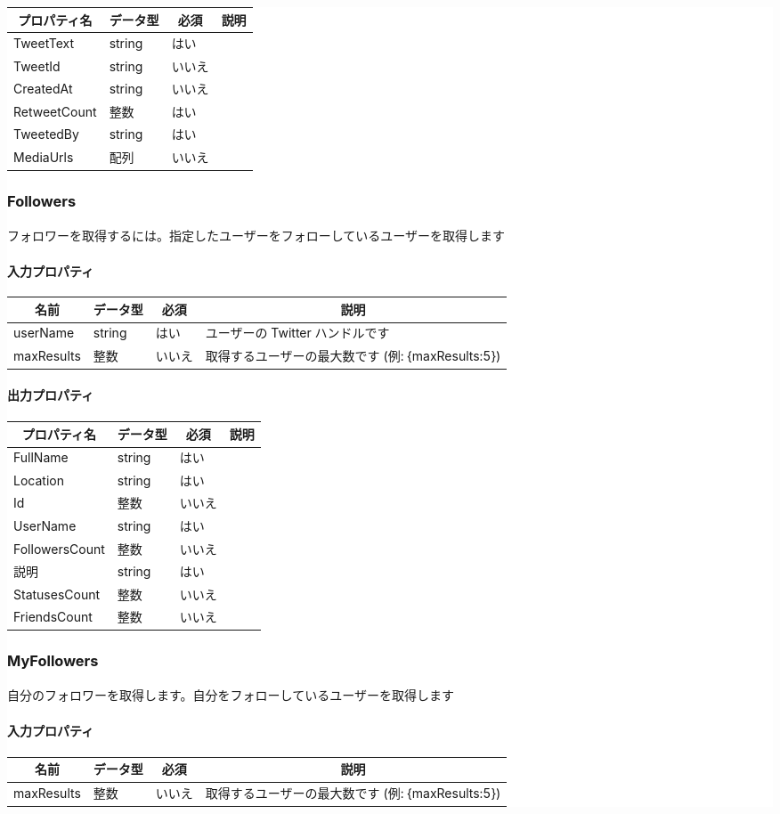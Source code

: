 | プロパティ名 | データ型 | 必須 | 説明 |
| --- | --- | --- | --- |
| TweetText |string |はい | |
| TweetId |string |いいえ | |
| CreatedAt |string |いいえ | |
| RetweetCount |整数 |はい | |
| TweetedBy |string |はい | |
| MediaUrls |配列 |いいえ | |

### <a name="followers"></a>Followers
フォロワーを取得するには。指定したユーザーをフォローしているユーザーを取得します

#### <a name="input-properties"></a>入力プロパティ

| 名前 | データ型 | 必須 | 説明 |
| --- | --- | --- | --- |
| userName |string |はい |ユーザーの Twitter ハンドルです |
| maxResults |整数 |いいえ |取得するユーザーの最大数です (例: {maxResults:5}) |

#### <a name="output-properties"></a>出力プロパティ

| プロパティ名 | データ型 | 必須 | 説明 |
| --- | --- | --- | --- |
| FullName |string |はい | |
| Location |string |はい | |
| Id |整数 |いいえ | |
| UserName |string |はい | |
| FollowersCount |整数 |いいえ | |
| 説明 |string |はい | |
| StatusesCount |整数 |いいえ | |
| FriendsCount |整数 |いいえ | |

### <a name="myfollowers"></a>MyFollowers
自分のフォロワーを取得します。自分をフォローしているユーザーを取得します

#### <a name="input-properties"></a>入力プロパティ

| 名前 | データ型 | 必須 | 説明 |
| --- | --- | --- | --- |
| maxResults |整数 |いいえ |取得するユーザーの最大数です (例: {maxResults:5}) |
